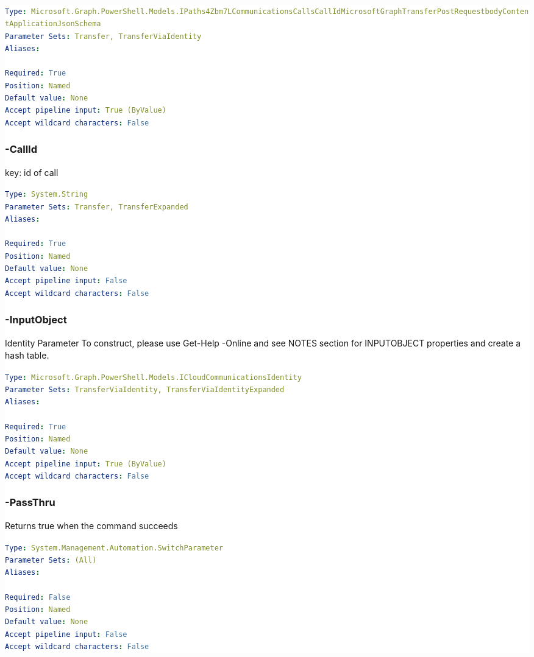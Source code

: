 ```yaml
Type: Microsoft.Graph.PowerShell.Models.IPaths4Zbm7LCommunicationsCallsCallIdMicrosoftGraphTransferPostRequestbodyContentApplicationJsonSchema
Parameter Sets: Transfer, TransferViaIdentity
Aliases:

Required: True
Position: Named
Default value: None
Accept pipeline input: True (ByValue)
Accept wildcard characters: False
```

### -CallId
key: id of call

```yaml
Type: System.String
Parameter Sets: Transfer, TransferExpanded
Aliases:

Required: True
Position: Named
Default value: None
Accept pipeline input: False
Accept wildcard characters: False
```

### -InputObject
Identity Parameter
To construct, please use Get-Help -Online and see NOTES section for INPUTOBJECT properties and create a hash table.

```yaml
Type: Microsoft.Graph.PowerShell.Models.ICloudCommunicationsIdentity
Parameter Sets: TransferViaIdentity, TransferViaIdentityExpanded
Aliases:

Required: True
Position: Named
Default value: None
Accept pipeline input: True (ByValue)
Accept wildcard characters: False
```

### -PassThru
Returns true when the command succeeds

```yaml
Type: System.Management.Automation.SwitchParameter
Parameter Sets: (All)
Aliases:

Required: False
Position: Named
Default value: None
Accept pipeline input: False
Accept wildcard characters: False
```
